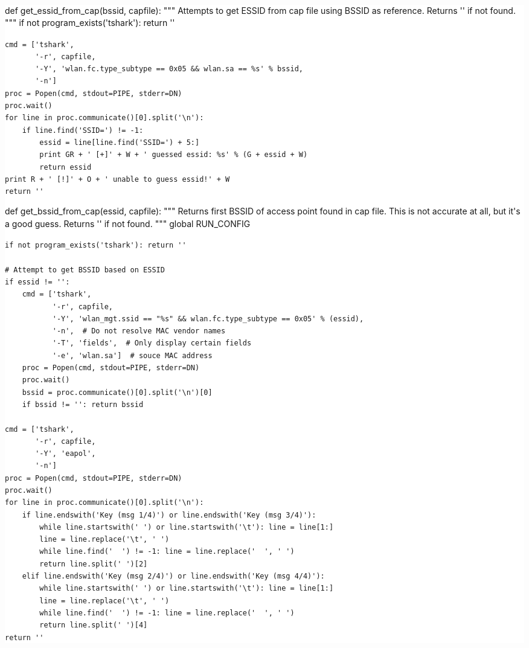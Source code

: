 
def get_essid_from_cap(bssid, capfile):
    """
        Attempts to get ESSID from cap file using BSSID as reference.
        Returns '' if not found.
    """
    if not program_exists('tshark'): return ''

    cmd = ['tshark',
           '-r', capfile,
           '-Y', 'wlan.fc.type_subtype == 0x05 && wlan.sa == %s' % bssid,
           '-n']
    proc = Popen(cmd, stdout=PIPE, stderr=DN)
    proc.wait()
    for line in proc.communicate()[0].split('\n'):
        if line.find('SSID=') != -1:
            essid = line[line.find('SSID=') + 5:]
            print GR + ' [+]' + W + ' guessed essid: %s' % (G + essid + W)
            return essid
    print R + ' [!]' + O + ' unable to guess essid!' + W
    return ''


def get_bssid_from_cap(essid, capfile):
    """
        Returns first BSSID of access point found in cap file.
        This is not accurate at all, but it's a good guess.
        Returns '' if not found.
    """
    global RUN_CONFIG

    if not program_exists('tshark'): return ''

    # Attempt to get BSSID based on ESSID
    if essid != '':
        cmd = ['tshark',
               '-r', capfile,
               '-Y', 'wlan_mgt.ssid == "%s" && wlan.fc.type_subtype == 0x05' % (essid),
               '-n',  # Do not resolve MAC vendor names
               '-T', 'fields',  # Only display certain fields
               '-e', 'wlan.sa']  # souce MAC address
        proc = Popen(cmd, stdout=PIPE, stderr=DN)
        proc.wait()
        bssid = proc.communicate()[0].split('\n')[0]
        if bssid != '': return bssid

    cmd = ['tshark',
           '-r', capfile,
           '-Y', 'eapol',
           '-n']
    proc = Popen(cmd, stdout=PIPE, stderr=DN)
    proc.wait()
    for line in proc.communicate()[0].split('\n'):
        if line.endswith('Key (msg 1/4)') or line.endswith('Key (msg 3/4)'):
            while line.startswith(' ') or line.startswith('\t'): line = line[1:]
            line = line.replace('\t', ' ')
            while line.find('  ') != -1: line = line.replace('  ', ' ')
            return line.split(' ')[2]
        elif line.endswith('Key (msg 2/4)') or line.endswith('Key (msg 4/4)'):
            while line.startswith(' ') or line.startswith('\t'): line = line[1:]
            line = line.replace('\t', ' ')
            while line.find('  ') != -1: line = line.replace('  ', ' ')
            return line.split(' ')[4]
    return ''
